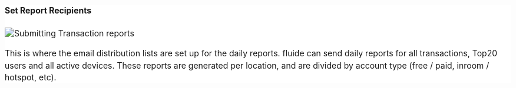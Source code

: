 #### Set Report Recipients

![Submitting Transaction reports ](https://lh4.googleusercontent.com/swz8t-A7WC5c7pGn-IGYPJWFKcPKJo3ZuyGS6she90xVMnocn7f8017qFQyKhETX_cmPKlm_97pl0a5eyBdmY95voQmCW9de6pFth0JdzuclLx8du4UkUMcKBUWVCvaNCPSMIgm7)

This is where the email distribution lists are set up for the daily reports. fluide can send daily reports for all transactions, Top20 users and all active devices. These reports are generated per location, and are divided by account type \(free / paid, inroom / hotspot, etc\).





